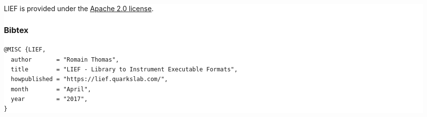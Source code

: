 LIEF is provided under the [Apache 2.0 license](https://github.com/lief-project/LIEF/blob/0.11.0/LICENSE).

### Bibtex

```latex
@MISC {LIEF,
  author       = "Romain Thomas",
  title        = "LIEF - Library to Instrument Executable Formats",
  howpublished = "https://lief.quarkslab.com/",
  month        = "April",
  year         = "2017",
}

```


